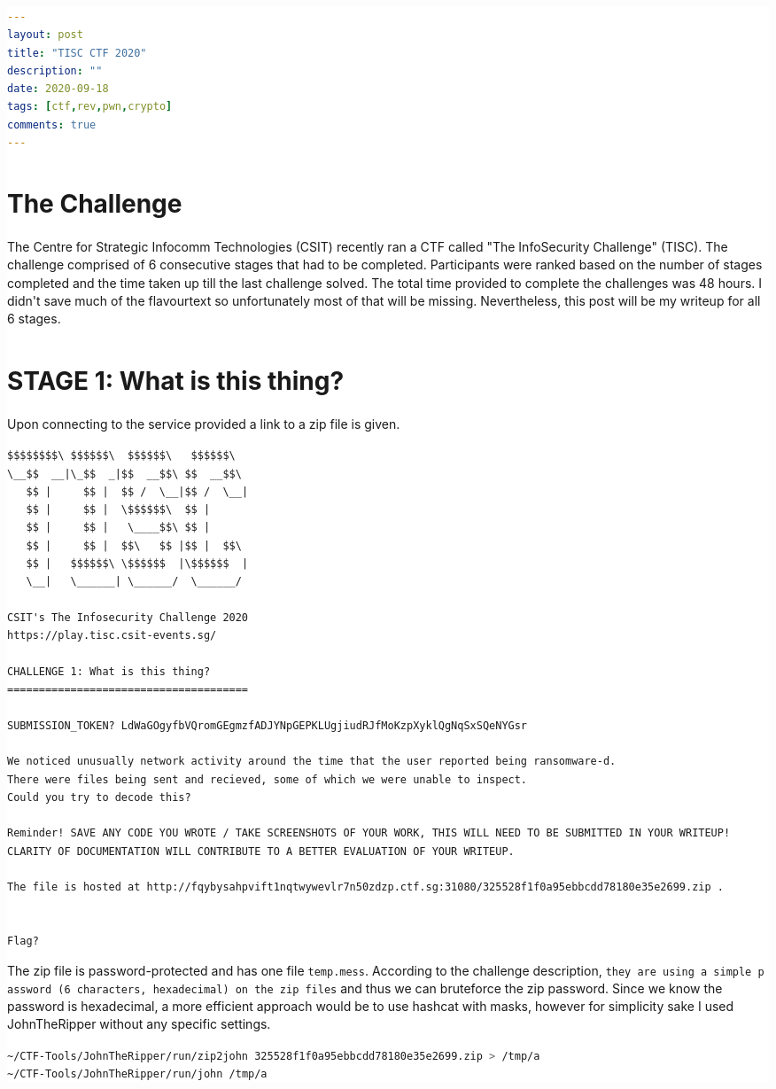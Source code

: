```yaml
---
layout: post
title: "TISC CTF 2020"
description: ""
date: 2020-09-18
tags: [ctf,rev,pwn,crypto]
comments: true
---
```


# The Challenge

The Centre for Strategic Infocomm Technologies (CSIT) recently ran a CTF called "The InfoSecurity Challenge" (TISC). The challenge comprised of 6 consecutive stages that had to be completed. Participants were ranked based on the number of stages completed and the time taken up till the last challenge solved. The total time provided to complete the challenges was 48 hours. I didn't save much of the flavourtext so unfortunately most of that will be missing. Nevertheless, this post will be my writeup for all 6 stages. 

# STAGE 1: What is this thing?
Upon connecting to the service provided a link to a zip file is given.
```
$$$$$$$$\ $$$$$$\  $$$$$$\   $$$$$$\
\__$$  __|\_$$  _|$$  __$$\ $$  __$$\
   $$ |     $$ |  $$ /  \__|$$ /  \__|
   $$ |     $$ |  \$$$$$$\  $$ |
   $$ |     $$ |   \____$$\ $$ |
   $$ |     $$ |  $$\   $$ |$$ |  $$\
   $$ |   $$$$$$\ \$$$$$$  |\$$$$$$  |
   \__|   \______| \______/  \______/

CSIT's The Infosecurity Challenge 2020
https://play.tisc.csit-events.sg/

CHALLENGE 1: What is this thing?
======================================

SUBMISSION_TOKEN? LdWaGOgyfbVQromGEgmzfADJYNpGEPKLUgjiudRJfMoKzpXyklQgNqSxSQeNYGsr

We noticed unusually network activity around the time that the user reported being ransomware-d.
There were files being sent and recieved, some of which we were unable to inspect.
Could you try to decode this?

Reminder! SAVE ANY CODE YOU WROTE / TAKE SCREENSHOTS OF YOUR WORK, THIS WILL NEED TO BE SUBMITTED IN YOUR WRITEUP!
CLARITY OF DOCUMENTATION WILL CONTRIBUTE TO A BETTER EVALUATION OF YOUR WRITEUP.

The file is hosted at http://fqybysahpvift1nqtwywevlr7n50zdzp.ctf.sg:31080/325528f1f0a95ebbcdd78180e35e2699.zip .


Flag?
```
The zip file is password-protected and has one file `temp.mess`. According to the challenge description, `they are using a simple password (6 characters, hexadecimal) on the zip files` and thus we can bruteforce the zip password. Since we know the password is hexadecimal, a more efficient approach would be to use hashcat with masks, however for simplicity sake I used JohnTheRipper without any specific settings.
```Bash
~/CTF-Tools/JohnTheRipper/run/zip2john 325528f1f0a95ebbcdd78180e35e2699.zip > /tmp/a
~/CTF-Tools/JohnTheRipper/run/john /tmp/a
```